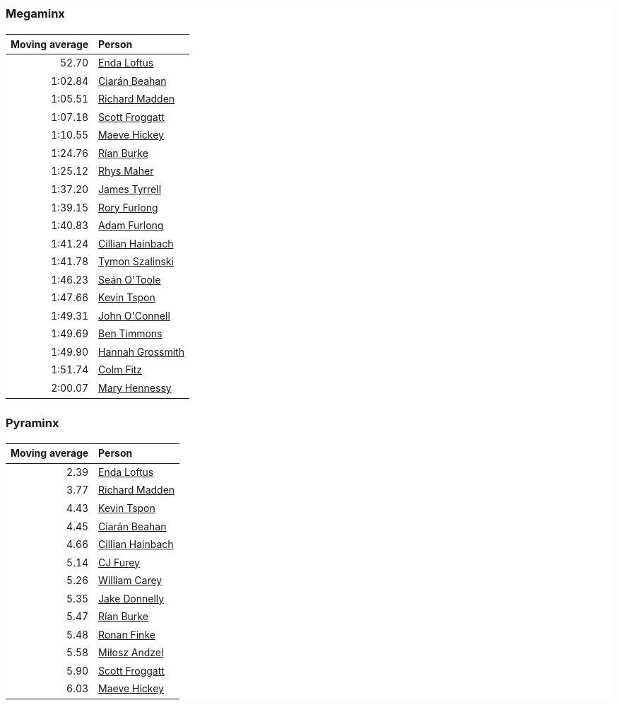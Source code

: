 ### Megaminx

| Moving average | Person |
| ---: | :--- |
| 52.70 | [Enda Loftus](https://www.worldcubeassociation.org/persons/2021LOFT01) |
| 1:02.84 | [Ciarán Beahan](https://www.worldcubeassociation.org/persons/2012BEAH01) |
| 1:05.51 | [Richard Madden](https://www.worldcubeassociation.org/persons/2017MADD04) |
| 1:07.18 | [Scott Froggatt](https://www.worldcubeassociation.org/persons/2019FROG01) |
| 1:10.55 | [Maeve Hickey](https://www.worldcubeassociation.org/persons/2017HICK06) |
| 1:24.76 | [Rían Burke](https://www.worldcubeassociation.org/persons/2019BURK05) |
| 1:25.12 | [Rhys Maher](https://www.worldcubeassociation.org/persons/2022MAHE05) |
| 1:37.20 | [James Tyrrell](https://www.worldcubeassociation.org/persons/2019TYRR01) |
| 1:39.15 | [Rory Furlong](https://www.worldcubeassociation.org/persons/2022FURL01) |
| 1:40.83 | [Adam Furlong](https://www.worldcubeassociation.org/persons/2019FURL04) |
| 1:41.24 | [Cillian Hainbach](https://www.worldcubeassociation.org/persons/2022HAIN04) |
| 1:41.78 | [Tymon Szalinski](https://www.worldcubeassociation.org/persons/2021SZAL01) |
| 1:46.23 | [Seán O'Toole](https://www.worldcubeassociation.org/persons/2017OTOO03) |
| 1:47.66 | [Kevin Tspon](https://www.worldcubeassociation.org/persons/2021TSPO01) |
| 1:49.31 | [John O'Connell](https://www.worldcubeassociation.org/persons/2015OCON03) |
| 1:49.69 | [Ben Timmons](https://www.worldcubeassociation.org/persons/2017TIMM01) |
| 1:49.90 | [Hannah Grossmith](https://www.worldcubeassociation.org/persons/2022GROS04) |
| 1:51.74 | [Colm Fitz](https://www.worldcubeassociation.org/persons/2017FITZ01) |
| 2:00.07 | [Mary Hennessy](https://www.worldcubeassociation.org/persons/2015HENN02) |

### Pyraminx

| Moving average | Person |
| ---: | :--- |
| 2.39 | [Enda Loftus](https://www.worldcubeassociation.org/persons/2021LOFT01) |
| 3.77 | [Richard Madden](https://www.worldcubeassociation.org/persons/2017MADD04) |
| 4.43 | [Kevin Tspon](https://www.worldcubeassociation.org/persons/2021TSPO01) |
| 4.45 | [Ciarán Beahan](https://www.worldcubeassociation.org/persons/2012BEAH01) |
| 4.66 | [Cillian Hainbach](https://www.worldcubeassociation.org/persons/2022HAIN04) |
| 5.14 | [CJ Furey](https://www.worldcubeassociation.org/persons/2022FURE01) |
| 5.26 | [William Carey](https://www.worldcubeassociation.org/persons/2019CARE02) |
| 5.35 | [Jake Donnelly](https://www.worldcubeassociation.org/persons/2015DONN01) |
| 5.47 | [Rían Burke](https://www.worldcubeassociation.org/persons/2019BURK05) |
| 5.48 | [Ronan Finke](https://www.worldcubeassociation.org/persons/2021FINK02) |
| 5.58 | [Miłosz Andzel](https://www.worldcubeassociation.org/persons/2022ANDZ01) |
| 5.90 | [Scott Froggatt](https://www.worldcubeassociation.org/persons/2019FROG01) |
| 6.03 | [Maeve Hickey](https://www.worldcubeassociation.org/persons/2017HICK06) |